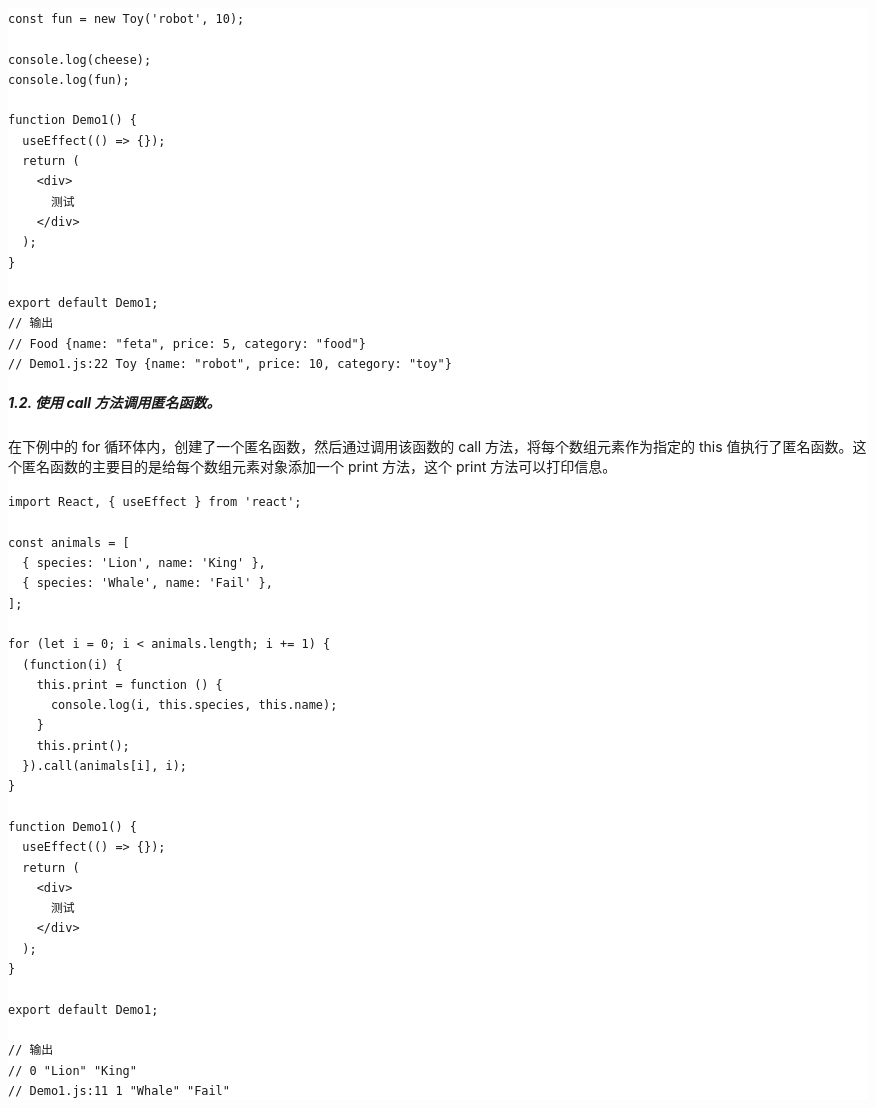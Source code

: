 ```
const fun = new Toy('robot', 10);

console.log(cheese);
console.log(fun);

function Demo1() {
  useEffect(() => {});
  return (
    <div>
      测试
    </div>
  );
}

export default Demo1;
// 输出
// Food {name: "feta", price: 5, category: "food"}
// Demo1.js:22 Toy {name: "robot", price: 10, category: "toy"}

```

##### 1.2. 使用 call 方法调用匿名函数。

在下例中的 for 循环体内，创建了一个匿名函数，然后通过调用该函数的 call 方法，将每个数组元素作为指定的 this 值执行了匿名函数。这个匿名函数的主要目的是给每个数组元素对象添加一个 print 方法，这个 print 方法可以打印信息。

```
import React, { useEffect } from 'react';

const animals = [
  { species: 'Lion', name: 'King' },
  { species: 'Whale', name: 'Fail' },
];

for (let i = 0; i < animals.length; i += 1) {
  (function(i) {
    this.print = function () {
      console.log(i, this.species, this.name);
    }
    this.print();
  }).call(animals[i], i);
}

function Demo1() {
  useEffect(() => {});
  return (
    <div>
      测试
    </div>
  );
}

export default Demo1;

// 输出
// 0 "Lion" "King"
// Demo1.js:11 1 "Whale" "Fail"

```

